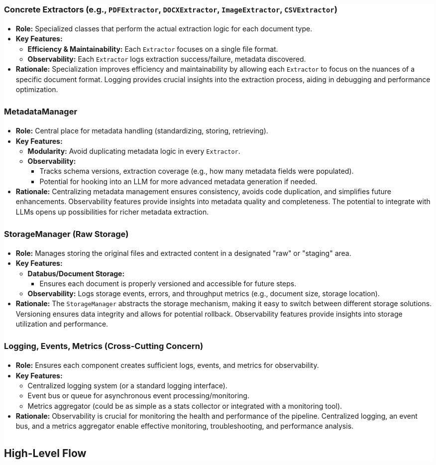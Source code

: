 ### Concrete Extractors (e.g., `PDFExtractor`, `DOCXExtractor`, `ImageExtractor`, `CSVExtractor`)

*   **Role:** Specialized classes that perform the actual extraction logic for each document type.
*   **Key Features:**
    *   **Efficiency & Maintainability:** Each `Extractor` focuses on a single file format.
    *   **Observability:** Each `Extractor` logs extraction success/failure, metadata discovered.
*   **Rationale:** Specialization improves efficiency and maintainability by allowing each `Extractor` to focus on the nuances of a specific document format. Logging provides crucial insights into the extraction process, aiding in debugging and performance optimization.

### MetadataManager

*   **Role:** Central place for metadata handling (standardizing, storing, retrieving).
*   **Key Features:**
    *   **Modularity:** Avoid duplicating metadata logic in every `Extractor`.
    *   **Observability:**
        *   Tracks schema versions, extraction coverage (e.g., how many metadata fields were populated).
        *   Potential for hooking into an LLM for more advanced metadata generation if needed.
*   **Rationale:** Centralizing metadata management ensures consistency, avoids code duplication, and simplifies future enhancements. Observability features provide insights into metadata quality and completeness. The potential to integrate with LLMs opens up possibilities for richer metadata extraction.

### StorageManager (Raw Storage)

*   **Role:** Manages storing the original files and extracted content in a designated "raw" or "staging" area.
*   **Key Features:**
    *   **Databus/Document Storage:**
        *   Ensures each document is properly versioned and accessible for future steps.
    *   **Observability:** Logs storage events, errors, and throughput metrics (e.g., document size, storage location).
*   **Rationale:** The `StorageManager` abstracts the storage mechanism, making it easy to switch between different storage solutions. Versioning ensures data integrity and allows for potential rollback. Observability features provide insights into storage utilization and performance.

### Logging, Events, Metrics (Cross-Cutting Concern)

*   **Role:** Ensures each component creates sufficient logs, events, and metrics for observability.
*   **Key Features:**
    *   Centralized logging system (or a standard logging interface).
    *   Event bus or queue for asynchronous event processing/monitoring.
    *   Metrics aggregator (could be as simple as a stats collector or integrated with a monitoring tool).
*   **Rationale:** Observability is crucial for monitoring the health and performance of the pipeline. Centralized logging, an event bus, and a metrics aggregator enable effective monitoring, troubleshooting, and performance analysis.

## High-Level Flow
